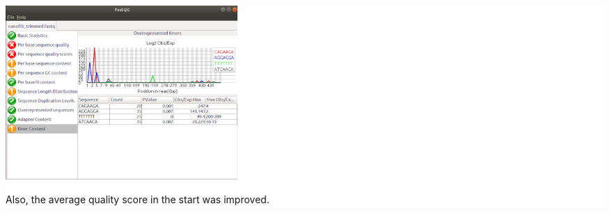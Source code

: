 <img src="figures/A23.png" height="250px">

Also, the average quality score in the start was improved.
